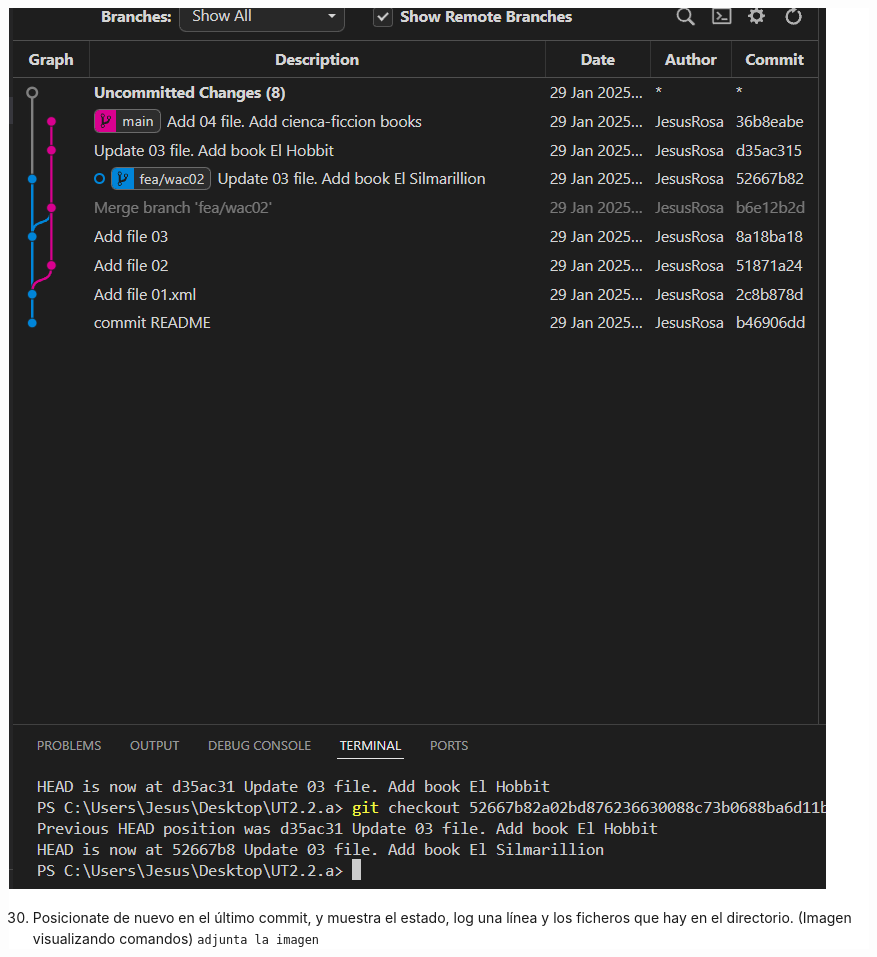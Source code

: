    ![1](img2/00.09.png)
    
30. Posicionate de nuevo en el último commit, y muestra el estado, log una línea y los ficheros que hay en el directorio. (Imagen visualizando comandos) `adjunta la imagen`<br>